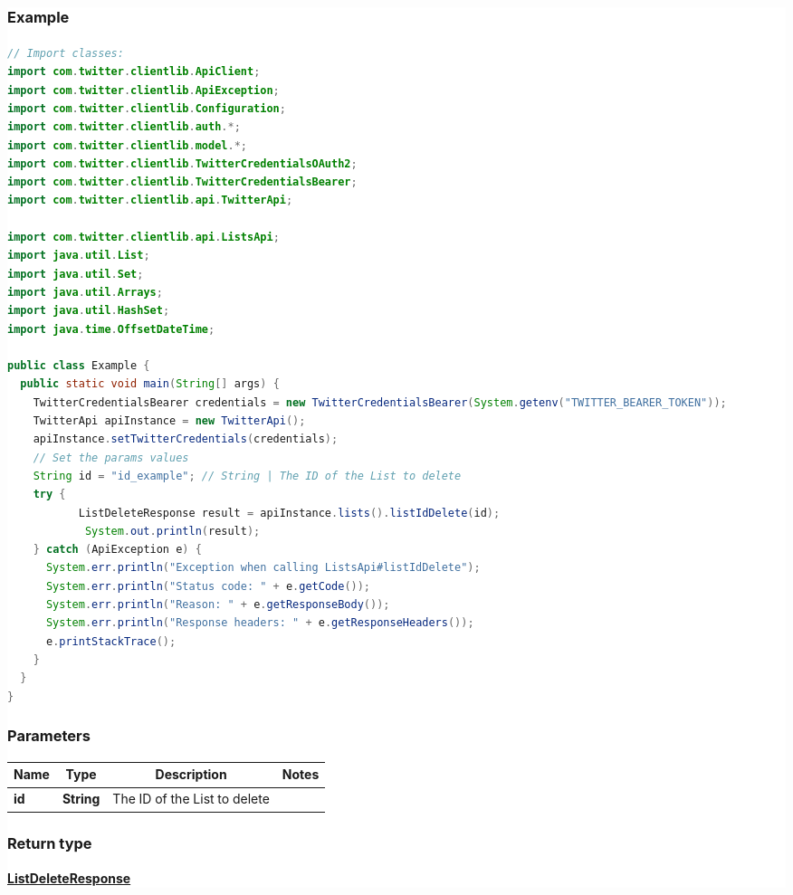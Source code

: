 ### Example
```java
// Import classes:
import com.twitter.clientlib.ApiClient;
import com.twitter.clientlib.ApiException;
import com.twitter.clientlib.Configuration;
import com.twitter.clientlib.auth.*;
import com.twitter.clientlib.model.*;
import com.twitter.clientlib.TwitterCredentialsOAuth2;
import com.twitter.clientlib.TwitterCredentialsBearer;
import com.twitter.clientlib.api.TwitterApi;

import com.twitter.clientlib.api.ListsApi;
import java.util.List;
import java.util.Set;
import java.util.Arrays;
import java.util.HashSet;
import java.time.OffsetDateTime;

public class Example {
  public static void main(String[] args) {
    TwitterCredentialsBearer credentials = new TwitterCredentialsBearer(System.getenv("TWITTER_BEARER_TOKEN"));
    TwitterApi apiInstance = new TwitterApi();
    apiInstance.setTwitterCredentials(credentials);
    // Set the params values
    String id = "id_example"; // String | The ID of the List to delete
    try {
           ListDeleteResponse result = apiInstance.lists().listIdDelete(id);
            System.out.println(result);
    } catch (ApiException e) {
      System.err.println("Exception when calling ListsApi#listIdDelete");
      System.err.println("Status code: " + e.getCode());
      System.err.println("Reason: " + e.getResponseBody());
      System.err.println("Response headers: " + e.getResponseHeaders());
      e.printStackTrace();
    }
  }
}
```

### Parameters

| Name | Type | Description  | Notes |
|------------- | ------------- | ------------- | -------------|
| **id** | **String**| The ID of the List to delete | |

### Return type

[**ListDeleteResponse**](ListDeleteResponse.md)
